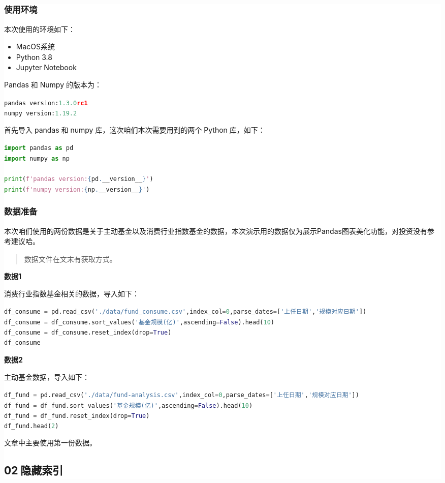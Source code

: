 ### 使用环境

本次使用的环境如下：

- MacOS系统
- Python 3.8
- Jupyter Notebook

Pandas 和 Numpy 的版本为：

```python
pandas version:1.3.0rc1
numpy version:1.19.2
```

首先导入 pandas 和 numpy 库，这次咱们本次需要用到的两个 Python 库，如下：

```python
import pandas as pd
import numpy as np

print(f'pandas version:{pd.__version__}')
print(f'numpy version:{np.__version__}')
```

### 数据准备

本次咱们使用的两份数据是关于主动基金以及消费行业指数基金的数据，本次演示用的数据仅为展示Pandas图表美化功能，对投资没有参考建议哈。

>数据文件在文末有获取方式。


**数据1**

消费行业指数基金相关的数据，导入如下：

```python
df_consume = pd.read_csv('./data/fund_consume.csv',index_col=0,parse_dates=['上任日期','规模对应日期'])
df_consume = df_consume.sort_values('基金规模(亿)',ascending=False).head(10)
df_consume = df_consume.reset_index(drop=True)
df_consume
```

**数据2**

主动基金数据，导入如下：

```python
df_fund = pd.read_csv('./data/fund-analysis.csv',index_col=0,parse_dates=['上任日期','规模对应日期'])
df_fund = df_fund.sort_values('基金规模(亿)',ascending=False).head(10)
df_fund = df_fund.reset_index(drop=True)
df_fund.head(2)
```

文章中主要使用第一份数据。

## 02 隐藏索引

